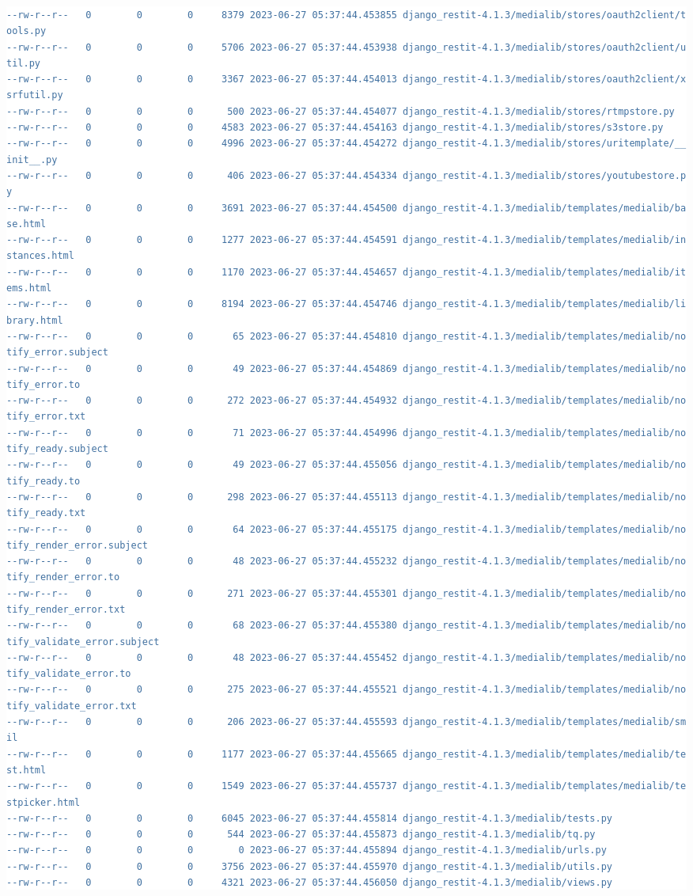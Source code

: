 ```diff
--rw-r--r--   0        0        0     8379 2023-06-27 05:37:44.453855 django_restit-4.1.3/medialib/stores/oauth2client/tools.py
--rw-r--r--   0        0        0     5706 2023-06-27 05:37:44.453938 django_restit-4.1.3/medialib/stores/oauth2client/util.py
--rw-r--r--   0        0        0     3367 2023-06-27 05:37:44.454013 django_restit-4.1.3/medialib/stores/oauth2client/xsrfutil.py
--rw-r--r--   0        0        0      500 2023-06-27 05:37:44.454077 django_restit-4.1.3/medialib/stores/rtmpstore.py
--rw-r--r--   0        0        0     4583 2023-06-27 05:37:44.454163 django_restit-4.1.3/medialib/stores/s3store.py
--rw-r--r--   0        0        0     4996 2023-06-27 05:37:44.454272 django_restit-4.1.3/medialib/stores/uritemplate/__init__.py
--rw-r--r--   0        0        0      406 2023-06-27 05:37:44.454334 django_restit-4.1.3/medialib/stores/youtubestore.py
--rw-r--r--   0        0        0     3691 2023-06-27 05:37:44.454500 django_restit-4.1.3/medialib/templates/medialib/base.html
--rw-r--r--   0        0        0     1277 2023-06-27 05:37:44.454591 django_restit-4.1.3/medialib/templates/medialib/instances.html
--rw-r--r--   0        0        0     1170 2023-06-27 05:37:44.454657 django_restit-4.1.3/medialib/templates/medialib/items.html
--rw-r--r--   0        0        0     8194 2023-06-27 05:37:44.454746 django_restit-4.1.3/medialib/templates/medialib/library.html
--rw-r--r--   0        0        0       65 2023-06-27 05:37:44.454810 django_restit-4.1.3/medialib/templates/medialib/notify_error.subject
--rw-r--r--   0        0        0       49 2023-06-27 05:37:44.454869 django_restit-4.1.3/medialib/templates/medialib/notify_error.to
--rw-r--r--   0        0        0      272 2023-06-27 05:37:44.454932 django_restit-4.1.3/medialib/templates/medialib/notify_error.txt
--rw-r--r--   0        0        0       71 2023-06-27 05:37:44.454996 django_restit-4.1.3/medialib/templates/medialib/notify_ready.subject
--rw-r--r--   0        0        0       49 2023-06-27 05:37:44.455056 django_restit-4.1.3/medialib/templates/medialib/notify_ready.to
--rw-r--r--   0        0        0      298 2023-06-27 05:37:44.455113 django_restit-4.1.3/medialib/templates/medialib/notify_ready.txt
--rw-r--r--   0        0        0       64 2023-06-27 05:37:44.455175 django_restit-4.1.3/medialib/templates/medialib/notify_render_error.subject
--rw-r--r--   0        0        0       48 2023-06-27 05:37:44.455232 django_restit-4.1.3/medialib/templates/medialib/notify_render_error.to
--rw-r--r--   0        0        0      271 2023-06-27 05:37:44.455301 django_restit-4.1.3/medialib/templates/medialib/notify_render_error.txt
--rw-r--r--   0        0        0       68 2023-06-27 05:37:44.455380 django_restit-4.1.3/medialib/templates/medialib/notify_validate_error.subject
--rw-r--r--   0        0        0       48 2023-06-27 05:37:44.455452 django_restit-4.1.3/medialib/templates/medialib/notify_validate_error.to
--rw-r--r--   0        0        0      275 2023-06-27 05:37:44.455521 django_restit-4.1.3/medialib/templates/medialib/notify_validate_error.txt
--rw-r--r--   0        0        0      206 2023-06-27 05:37:44.455593 django_restit-4.1.3/medialib/templates/medialib/smil
--rw-r--r--   0        0        0     1177 2023-06-27 05:37:44.455665 django_restit-4.1.3/medialib/templates/medialib/test.html
--rw-r--r--   0        0        0     1549 2023-06-27 05:37:44.455737 django_restit-4.1.3/medialib/templates/medialib/testpicker.html
--rw-r--r--   0        0        0     6045 2023-06-27 05:37:44.455814 django_restit-4.1.3/medialib/tests.py
--rw-r--r--   0        0        0      544 2023-06-27 05:37:44.455873 django_restit-4.1.3/medialib/tq.py
--rw-r--r--   0        0        0        0 2023-06-27 05:37:44.455894 django_restit-4.1.3/medialib/urls.py
--rw-r--r--   0        0        0     3756 2023-06-27 05:37:44.455970 django_restit-4.1.3/medialib/utils.py
--rw-r--r--   0        0        0     4321 2023-06-27 05:37:44.456050 django_restit-4.1.3/medialib/views.py
```